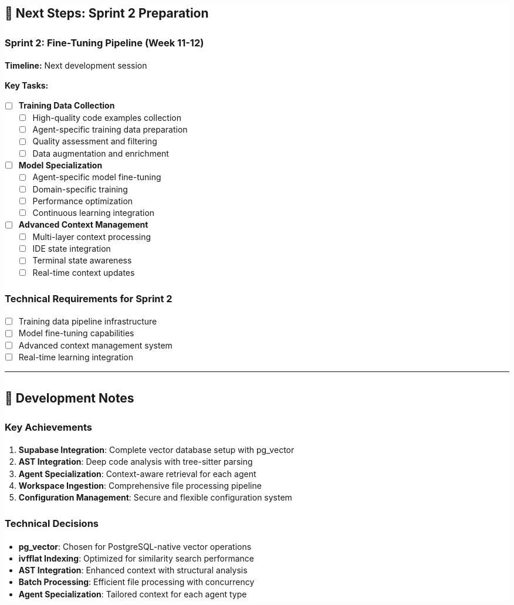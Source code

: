 
## 🔄 Next Steps: Sprint 2 Preparation

### Sprint 2: Fine-Tuning Pipeline (Week 11-12)

**Timeline:** Next development session

**Key Tasks:**

- [ ] **Training Data Collection**
  - [ ] High-quality code examples collection
  - [ ] Agent-specific training data preparation
  - [ ] Quality assessment and filtering
  - [ ] Data augmentation and enrichment

- [ ] **Model Specialization**
  - [ ] Agent-specific model fine-tuning
  - [ ] Domain-specific training
  - [ ] Performance optimization
  - [ ] Continuous learning integration

- [ ] **Advanced Context Management**
  - [ ] Multi-layer context processing
  - [ ] IDE state integration
  - [ ] Terminal state awareness
  - [ ] Real-time context updates

### Technical Requirements for Sprint 2

- [ ] Training data pipeline infrastructure
- [ ] Model fine-tuning capabilities
- [ ] Advanced context management system
- [ ] Real-time learning integration

---

## 📝 Development Notes

### Key Achievements

1. **Supabase Integration**: Complete vector database setup with pg_vector
2. **AST Integration**: Deep code analysis with tree-sitter parsing
3. **Agent Specialization**: Context-aware retrieval for each agent
4. **Workspace Ingestion**: Comprehensive file processing pipeline
5. **Configuration Management**: Secure and flexible configuration system

### Technical Decisions

- **pg_vector**: Chosen for PostgreSQL-native vector operations
- **ivfflat Indexing**: Optimized for similarity search performance
- **AST Integration**: Enhanced context with structural analysis
- **Batch Processing**: Efficient file processing with concurrency
- **Agent Specialization**: Tailored context for each agent type
